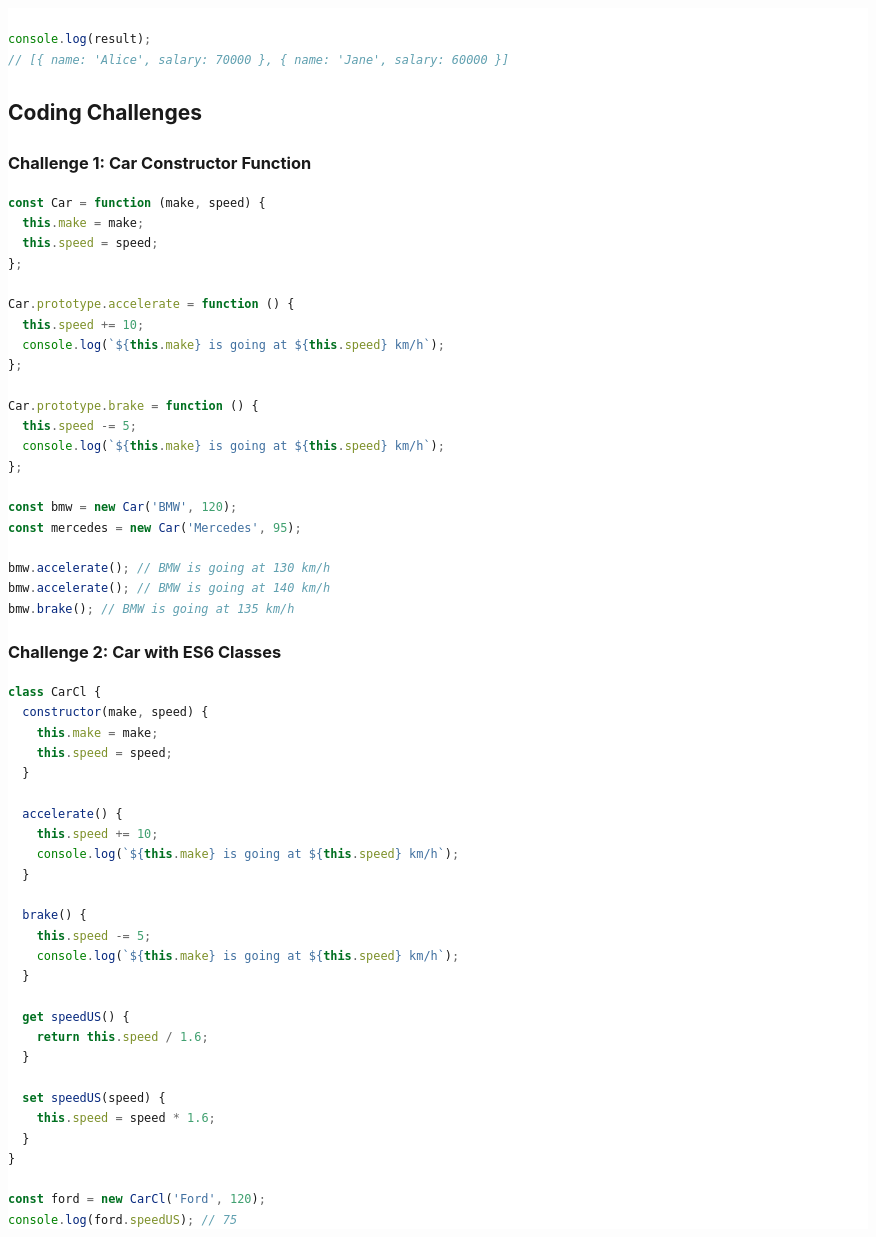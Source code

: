 ```javascript

console.log(result);
// [{ name: 'Alice', salary: 70000 }, { name: 'Jane', salary: 60000 }]
```

## Coding Challenges

### Challenge 1: Car Constructor Function

```javascript
const Car = function (make, speed) {
  this.make = make;
  this.speed = speed;
};

Car.prototype.accelerate = function () {
  this.speed += 10;
  console.log(`${this.make} is going at ${this.speed} km/h`);
};

Car.prototype.brake = function () {
  this.speed -= 5;
  console.log(`${this.make} is going at ${this.speed} km/h`);
};

const bmw = new Car('BMW', 120);
const mercedes = new Car('Mercedes', 95);

bmw.accelerate(); // BMW is going at 130 km/h
bmw.accelerate(); // BMW is going at 140 km/h
bmw.brake(); // BMW is going at 135 km/h
```

### Challenge 2: Car with ES6 Classes

```javascript
class CarCl {
  constructor(make, speed) {
    this.make = make;
    this.speed = speed;
  }

  accelerate() {
    this.speed += 10;
    console.log(`${this.make} is going at ${this.speed} km/h`);
  }

  brake() {
    this.speed -= 5;
    console.log(`${this.make} is going at ${this.speed} km/h`);
  }

  get speedUS() {
    return this.speed / 1.6;
  }

  set speedUS(speed) {
    this.speed = speed * 1.6;
  }
}

const ford = new CarCl('Ford', 120);
console.log(ford.speedUS); // 75
```